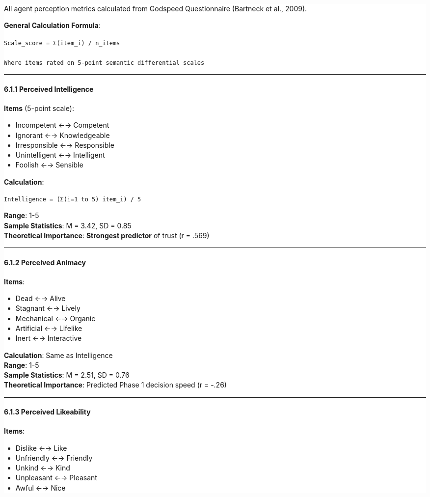 All agent perception metrics calculated from Godspeed Questionnaire (Bartneck et al., 2009).

**General Calculation Formula**:
```
Scale_score = Σ(item_i) / n_items

Where items rated on 5-point semantic differential scales
```

---

#### 6.1.1 Perceived Intelligence

**Items** (5-point scale):
- Incompetent ←→ Competent
- Ignorant ←→ Knowledgeable
- Irresponsible ←→ Responsible
- Unintelligent ←→ Intelligent
- Foolish ←→ Sensible

**Calculation**:
```
Intelligence = (Σ(i=1 to 5) item_i) / 5
```

**Range**: 1-5  
**Sample Statistics**: M = 3.42, SD = 0.85  
**Theoretical Importance**: **Strongest predictor** of trust (r = .569)

---

#### 6.1.2 Perceived Animacy

**Items**:
- Dead ←→ Alive
- Stagnant ←→ Lively
- Mechanical ←→ Organic
- Artificial ←→ Lifelike
- Inert ←→ Interactive

**Calculation**: Same as Intelligence  
**Range**: 1-5  
**Sample Statistics**: M = 2.51, SD = 0.76  
**Theoretical Importance**: Predicted Phase 1 decision speed (r = -.26)

---

#### 6.1.3 Perceived Likeability

**Items**:
- Dislike ←→ Like
- Unfriendly ←→ Friendly
- Unkind ←→ Kind
- Unpleasant ←→ Pleasant
- Awful ←→ Nice
